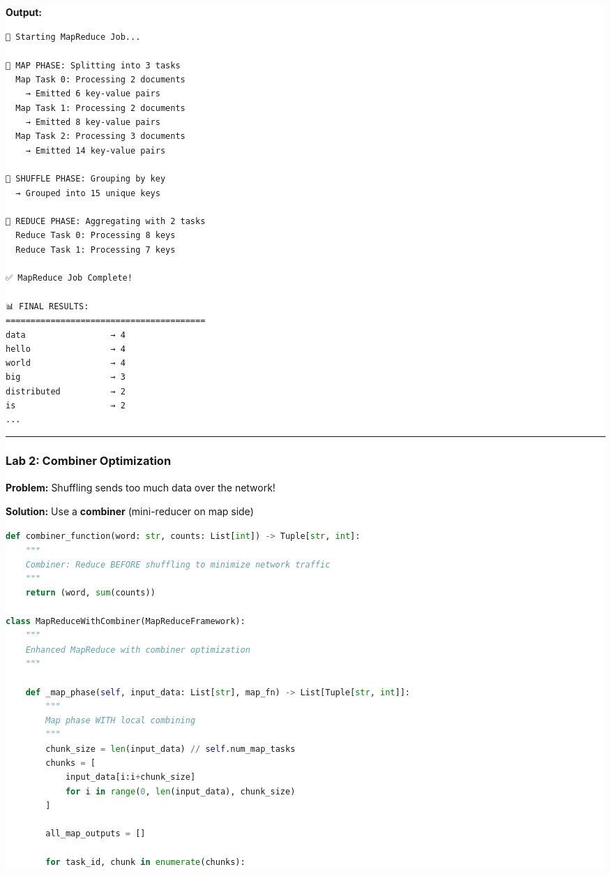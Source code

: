 **Output:**
```
🚀 Starting MapReduce Job...

📍 MAP PHASE: Splitting into 3 tasks
  Map Task 0: Processing 2 documents
    → Emitted 6 key-value pairs
  Map Task 1: Processing 2 documents
    → Emitted 8 key-value pairs
  Map Task 2: Processing 3 documents
    → Emitted 14 key-value pairs

🔄 SHUFFLE PHASE: Grouping by key
  → Grouped into 15 unique keys

🧮 REDUCE PHASE: Aggregating with 2 tasks
  Reduce Task 0: Processing 8 keys
  Reduce Task 1: Processing 7 keys

✅ MapReduce Job Complete!

📊 FINAL RESULTS:
========================================
data                 → 4
hello                → 4
world                → 4
big                  → 3
distributed          → 2
is                   → 2
...
```

---

### **Lab 2: Combiner Optimization**

**Problem:** Shuffling sends too much data over the network!

**Solution:** Use a **combiner** (mini-reducer on map side)

```python
def combiner_function(word: str, counts: List[int]) -> Tuple[str, int]:
    """
    Combiner: Reduce BEFORE shuffling to minimize network traffic
    """
    return (word, sum(counts))

class MapReduceWithCombiner(MapReduceFramework):
    """
    Enhanced MapReduce with combiner optimization
    """
    
    def _map_phase(self, input_data: List[str], map_fn) -> List[Tuple[str, int]]:
        """
        Map phase WITH local combining
        """
        chunk_size = len(input_data) // self.num_map_tasks
        chunks = [
            input_data[i:i+chunk_size] 
            for i in range(0, len(input_data), chunk_size)
        ]
        
        all_map_outputs = []
        
        for task_id, chunk in enumerate(chunks):
```